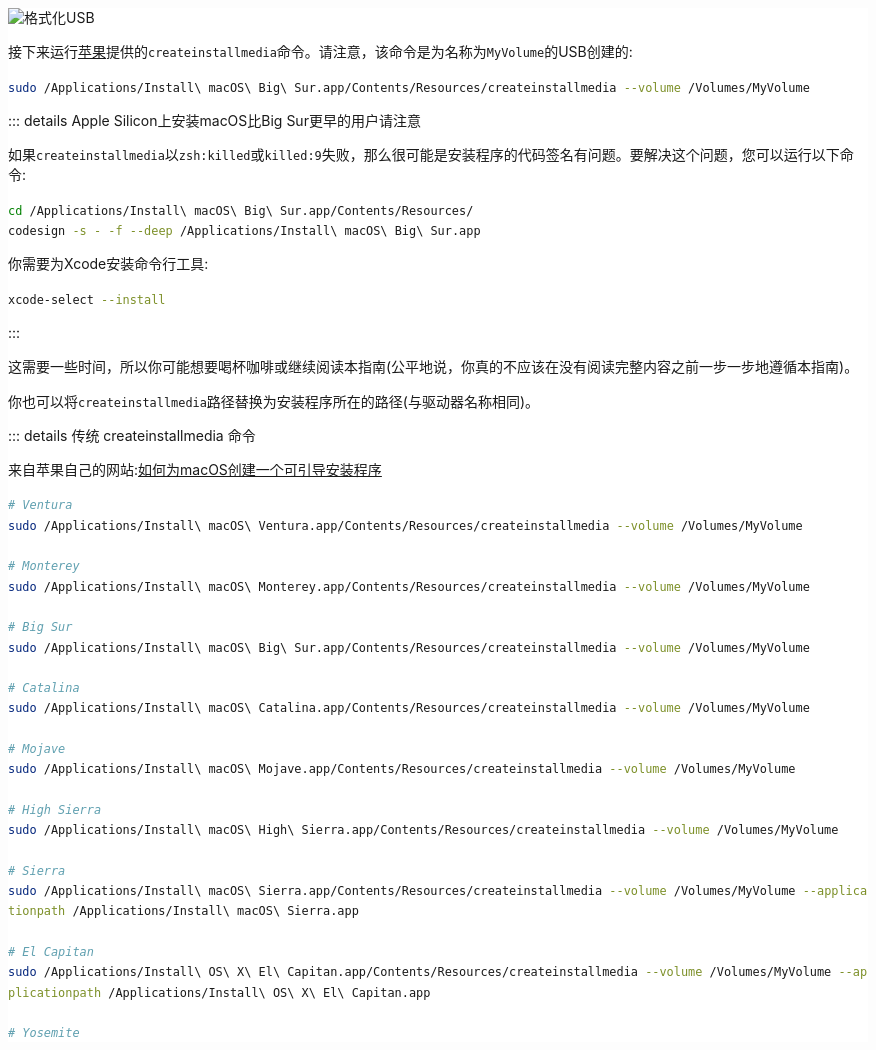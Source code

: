 ![格式化USB](../images/installer-guide/mac-install-md/format-usb.png)

接下来运行[苹果](https://support.apple.com/en-us/HT201372)提供的`createinstallmedia`命令。请注意，该命令是为名称为`MyVolume`的USB创建的:

```sh
sudo /Applications/Install\ macOS\ Big\ Sur.app/Contents/Resources/createinstallmedia --volume /Volumes/MyVolume
```

::: details Apple Silicon上安装macOS比Big Sur更早的用户请注意

如果`createinstallmedia`以`zsh:killed`或`killed:9`失败，那么很可能是安装程序的代码签名有问题。要解决这个问题，您可以运行以下命令:

```sh
cd /Applications/Install\ macOS\ Big\ Sur.app/Contents/Resources/
codesign -s - -f --deep /Applications/Install\ macOS\ Big\ Sur.app
```

你需要为Xcode安装命令行工具:

```sh
xcode-select --install
```

:::

这需要一些时间，所以你可能想要喝杯咖啡或继续阅读本指南(公平地说，你真的不应该在没有阅读完整内容之前一步一步地遵循本指南)。

你也可以将`createinstallmedia`路径替换为安装程序所在的路径(与驱动器名称相同)。

::: details 传统 createinstallmedia 命令

来自苹果自己的网站:[如何为macOS创建一个可引导安装程序](https://support.apple.com/en-us/HT201372)

```sh
# Ventura
sudo /Applications/Install\ macOS\ Ventura.app/Contents/Resources/createinstallmedia --volume /Volumes/MyVolume

# Monterey
sudo /Applications/Install\ macOS\ Monterey.app/Contents/Resources/createinstallmedia --volume /Volumes/MyVolume

# Big Sur
sudo /Applications/Install\ macOS\ Big\ Sur.app/Contents/Resources/createinstallmedia --volume /Volumes/MyVolume

# Catalina
sudo /Applications/Install\ macOS\ Catalina.app/Contents/Resources/createinstallmedia --volume /Volumes/MyVolume

# Mojave
sudo /Applications/Install\ macOS\ Mojave.app/Contents/Resources/createinstallmedia --volume /Volumes/MyVolume

# High Sierra
sudo /Applications/Install\ macOS\ High\ Sierra.app/Contents/Resources/createinstallmedia --volume /Volumes/MyVolume

# Sierra
sudo /Applications/Install\ macOS\ Sierra.app/Contents/Resources/createinstallmedia --volume /Volumes/MyVolume --applicationpath /Applications/Install\ macOS\ Sierra.app

# El Capitan
sudo /Applications/Install\ OS\ X\ El\ Capitan.app/Contents/Resources/createinstallmedia --volume /Volumes/MyVolume --applicationpath /Applications/Install\ OS\ X\ El\ Capitan.app

# Yosemite
```